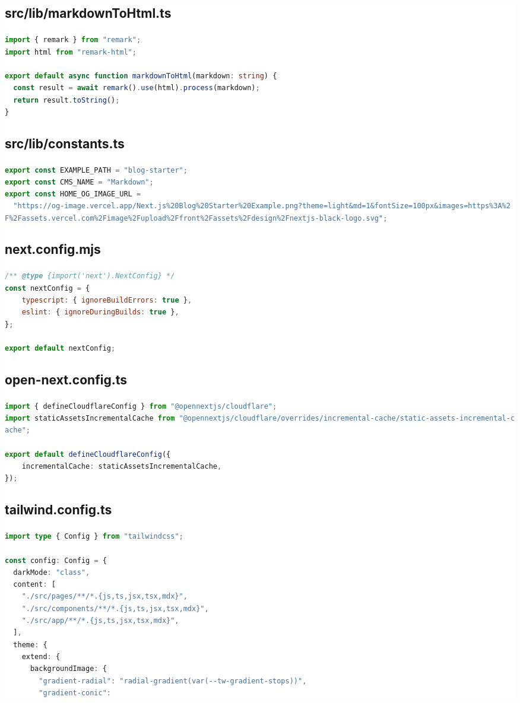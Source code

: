 ## src/lib/markdownToHtml.ts

```ts
import { remark } from "remark";
import html from "remark-html";

export default async function markdownToHtml(markdown: string) {
  const result = await remark().use(html).process(markdown);
  return result.toString();
}
```

## src/lib/constants.ts

```ts
export const EXAMPLE_PATH = "blog-starter";
export const CMS_NAME = "Markdown";
export const HOME_OG_IMAGE_URL =
  "https://og-image.vercel.app/Next.js%20Blog%20Starter%20Example.png?theme=light&md=1&fontSize=100px&images=https%3A%2F%2Fassets.vercel.com%2Fimage%2Fupload%2Ffront%2Fassets%2Fdesign%2Fnextjs-black-logo.svg";
```

## next.config.mjs

```mjs
/** @type {import('next').NextConfig} */
const nextConfig = {
	typescript: { ignoreBuildErrors: true },
	eslint: { ignoreDuringBuilds: true },
};

export default nextConfig;
```

## open-next.config.ts

```ts
import { defineCloudflareConfig } from "@opennextjs/cloudflare";
import staticAssetsIncrementalCache from "@opennextjs/cloudflare/overrides/incremental-cache/static-assets-incremental-cache";

export default defineCloudflareConfig({
	incrementalCache: staticAssetsIncrementalCache,
});
```

## tailwind.config.ts

```ts
import type { Config } from "tailwindcss";

const config: Config = {
  darkMode: "class",
  content: [
    "./src/pages/**/*.{js,ts,jsx,tsx,mdx}",
    "./src/components/**/*.{js,ts,jsx,tsx,mdx}",
    "./src/app/**/*.{js,ts,jsx,tsx,mdx}",
  ],
  theme: {
    extend: {
      backgroundImage: {
        "gradient-radial": "radial-gradient(var(--tw-gradient-stops))",
        "gradient-conic":
```